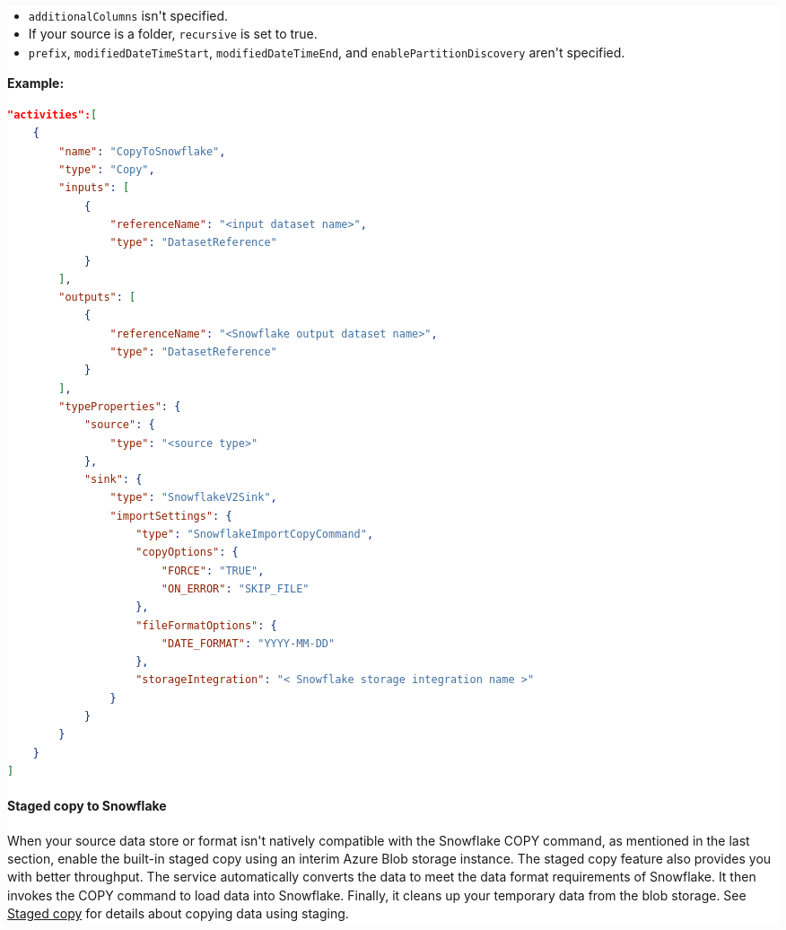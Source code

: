    -  `additionalColumns` isn't specified.
   - If your source is a folder, `recursive` is set to true.
   - `prefix`, `modifiedDateTimeStart`, `modifiedDateTimeEnd`, and `enablePartitionDiscovery` aren't specified.

**Example:**

```json
"activities":[
    {
        "name": "CopyToSnowflake",
        "type": "Copy",
        "inputs": [
            {
                "referenceName": "<input dataset name>",
                "type": "DatasetReference"
            }
        ],
        "outputs": [
            {
                "referenceName": "<Snowflake output dataset name>",
                "type": "DatasetReference"
            }
        ],
        "typeProperties": {
            "source": {
                "type": "<source type>"
            },
            "sink": {
                "type": "SnowflakeV2Sink",
                "importSettings": {
                    "type": "SnowflakeImportCopyCommand",
                    "copyOptions": {
                        "FORCE": "TRUE",
                        "ON_ERROR": "SKIP_FILE"
                    },
                    "fileFormatOptions": {
                        "DATE_FORMAT": "YYYY-MM-DD"
                    },
                    "storageIntegration": "< Snowflake storage integration name >"
                }
            }
        }
    }
]
```

#### Staged copy to Snowflake

When your source data store or format isn't natively compatible with the Snowflake COPY command, as mentioned in the last section, enable the built-in staged copy using an interim Azure Blob storage instance. The staged copy feature also provides you with better throughput. The service automatically converts the data to meet the data format requirements of Snowflake. It then invokes the COPY command to load data into Snowflake. Finally, it cleans up your temporary data from the blob storage. See [Staged copy](copy-activity-performance-features.md#staged-copy) for details about copying data using staging.
